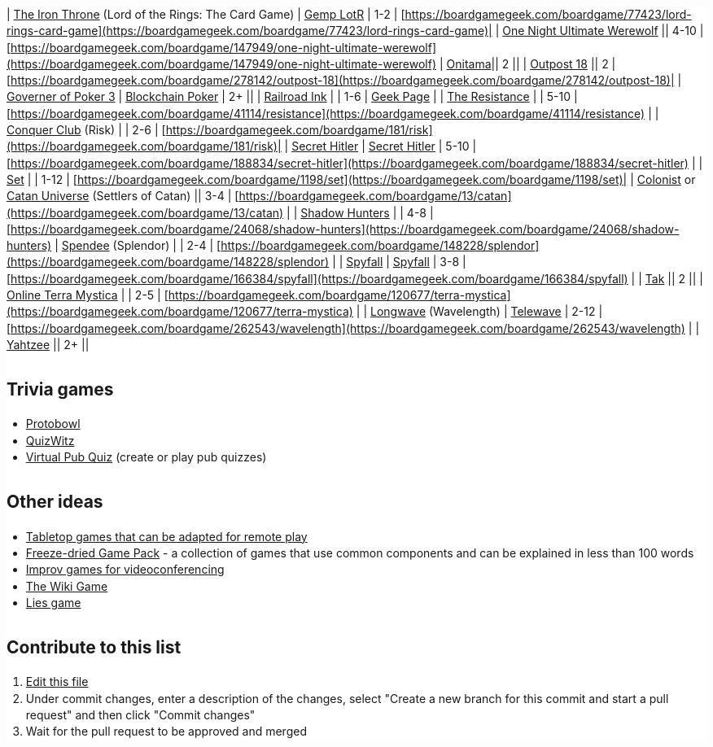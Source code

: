 | [The Iron Throne](https://theironthrone.net/) (Lord of the Rings: The Card Game) | [Gemp LotR](http://www.gempukku.com/gemp-lotr/) | 1-2 | [https://boardgamegeek.com/boardgame/77423/lord-rings-card-game](https://boardgamegeek.com/boardgame/77423/lord-rings-card-game)|
| [One Night Ultimate Werewolf](https://netgames.io/games/onu-werewolf/) || 4-10 | [https://boardgamegeek.com/boardgame/147949/one-night-ultimate-werewolf](https://boardgamegeek.com/boardgame/147949/one-night-ultimate-werewolf)
| [Onitama](http://onitama.lannysport.net/)|| 2 ||
| [Outpost 18](https://outpost18.netlify.com/) || 2 | [https://boardgamegeek.com/boardgame/278142/outpost-18](https://boardgamegeek.com/boardgame/278142/outpost-18)|
| [Governer of Poker 3](https://www.governorofpoker.com/games/governor-of-poker-3/) | [Blockchain Poker](https://blockchain.poker/#/) | 2+ ||
| [Railroad Ink](https://ondras.github.io/rri/) | | 1-6 | [Geek Page](https://boardgamegeek.com/boardgame/245654/railroad-ink-deep-blue-edition) |
| [The Resistance](http://www.theresistanceplus.com/) | | 5-10 | [https://boardgamegeek.com/boardgame/41114/resistance](https://boardgamegeek.com/boardgame/41114/resistance) |
| [Conquer Club](https://www.conquerclub.com/) (Risk) | | 2-6 | [https://boardgamegeek.com/boardgame/181/risk](https://boardgamegeek.com/boardgame/181/risk)|
| [Secret Hitler](https://secret.ethanl.ee/) | [Secret Hitler](https://secrethitler.io/) | 5-10 | [https://boardgamegeek.com/boardgame/188834/secret-hitler](https://boardgamegeek.com/boardgame/188834/secret-hitler) |
| [Set](https://setwithfriends.com/) | | 1-12 | [https://boardgamegeek.com/boardgame/1198/set](https://boardgamegeek.com/boardgame/1198/set)|
| [Colonist](https://colonist.io/) or [Catan Universe](https://catanuniverse.com/game/) (Settlers of Catan) || 3-4 | [https://boardgamegeek.com/boardgame/13/catan](https://boardgamegeek.com/boardgame/13/catan) |
| [Shadow Hunters](http://www.shadowhunters.live/) | | 4-8 | [https://boardgamegeek.com/boardgame/24068/shadow-hunters](https://boardgamegeek.com/boardgame/24068/shadow-hunters)
| [Spendee](https://spendee.mattle.online/welcome) (Splendor) | | 2-4 | [https://boardgamegeek.com/boardgame/148228/splendor](https://boardgamegeek.com/boardgame/148228/splendor) |
| [Spyfall](https://www.spyfall.app/) | [Spyfall](https://spyfall.adrianocola.com/) | 3-8 | [https://boardgamegeek.com/boardgame/166384/spyfall](https://boardgamegeek.com/boardgame/166384/spyfall) |
| [Tak](http://playtak.com/) || 2 ||
| [Online Terra Mystica](https://terra.snellman.net/) | | 2-5 | [https://boardgamegeek.com/boardgame/120677/terra-mystica](https://boardgamegeek.com/boardgame/120677/terra-mystica) |
| [Longwave](https://longwave.web.app/) (Wavelength) | [Telewave](https://gjeuken.github.io/telewave/) | 2-12 | [https://boardgamegeek.com/boardgame/262543/wavelength](https://boardgamegeek.com/boardgame/262543/wavelength) |
| [Yahtzee](https://cardgames.io/yahtzee/) || 2+ ||

## Trivia games
- [Protobowl](https://protobowl.com/)
- [QuizWitz](https://www.quizwitz.com/en/party)
- [Virtual Pub Quiz](https://virtualquiz.app/) (create or play pub quizzes)

## Other ideas
- [Tabletop games that can be adapted for remote play](remote-friendly-print-games.md)
- [Freeze-dried Game Pack](https://kevan.org/fdgp/) - a collection of games that use common components and can be explained in less than 100 words
- [Improv games for videoconferencing](https://github.com/pamelafox/improvlists/blob/master/collections/Improv-games-for-video-conferencing.md)
- [The Wiki Game](https://www.thewikigame.com/)
- [Lies game](https://liesgame.com/)

## Contribute to this list
1. [Edit this file](https://github.com/MatMoore/online-board-games-and-party-games/edit/master/README.md)
2. Under commit changes, enter a description of the changes, select "Create a new branch for this commit and start a pull request" and then click "Commit changes"
3. Wait for the pull request to be approved and merged
